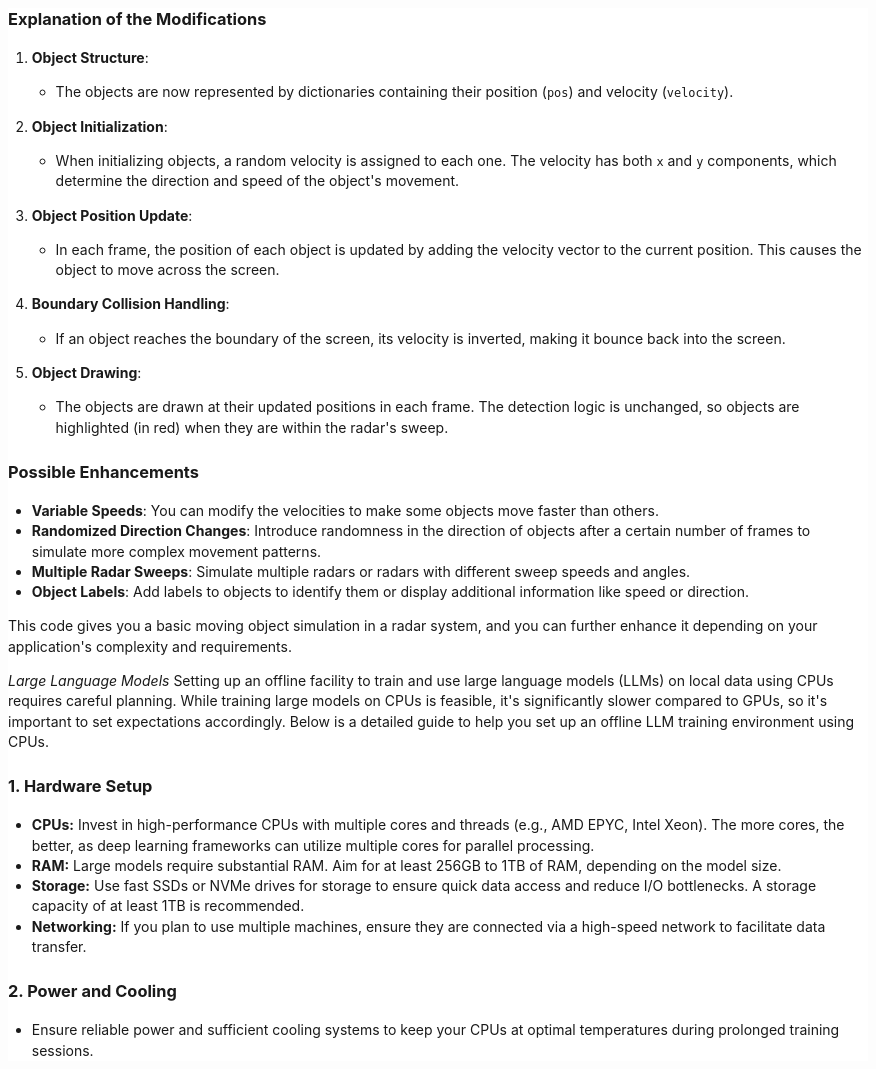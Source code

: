 ### Explanation of the Modifications

1. **Object Structure**:
   - The objects are now represented by dictionaries containing their position (`pos`) and velocity (`velocity`).

2. **Object Initialization**:
   - When initializing objects, a random velocity is assigned to each one. The velocity has both `x` and `y` components, which determine the direction and speed of the object's movement.

3. **Object Position Update**:
   - In each frame, the position of each object is updated by adding the velocity vector to the current position. This causes the object to move across the screen.

4. **Boundary Collision Handling**:
   - If an object reaches the boundary of the screen, its velocity is inverted, making it bounce back into the screen.

5. **Object Drawing**:
   - The objects are drawn at their updated positions in each frame. The detection logic is unchanged, so objects are highlighted (in red) when they are within the radar's sweep.

### Possible Enhancements

- **Variable Speeds**: You can modify the velocities to make some objects move faster than others.
- **Randomized Direction Changes**: Introduce randomness in the direction of objects after a certain number of frames to simulate more complex movement patterns.
- **Multiple Radar Sweeps**: Simulate multiple radars or radars with different sweep speeds and angles.
- **Object Labels**: Add labels to objects to identify them or display additional information like speed or direction.

This code gives you a basic moving object simulation in a radar system, and you can further enhance it depending on your application's complexity and requirements.
 
<em>Large Language Models</em>
Setting up an offline facility to train and use large language models (LLMs) on local data using CPUs requires careful planning. While training large models on CPUs is feasible, it's significantly slower compared to GPUs, so it's important to set expectations accordingly. Below is a detailed guide to help you set up an offline LLM training environment using CPUs.

### 1. **Hardware Setup**
   - **CPUs:** Invest in high-performance CPUs with multiple cores and threads (e.g., AMD EPYC, Intel Xeon). The more cores, the better, as deep learning frameworks can utilize multiple cores for parallel processing.
   - **RAM:** Large models require substantial RAM. Aim for at least 256GB to 1TB of RAM, depending on the model size.
   - **Storage:** Use fast SSDs or NVMe drives for storage to ensure quick data access and reduce I/O bottlenecks. A storage capacity of at least 1TB is recommended.
   - **Networking:** If you plan to use multiple machines, ensure they are connected via a high-speed network to facilitate data transfer.

### 2. **Power and Cooling**
   - Ensure reliable power and sufficient cooling systems to keep your CPUs at optimal temperatures during prolonged training sessions.
